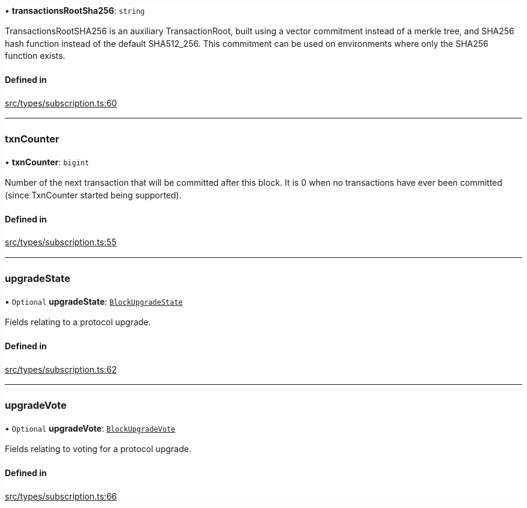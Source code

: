 • **transactionsRootSha256**: `string`

TransactionsRootSHA256 is an auxiliary TransactionRoot, built using a vector commitment instead of a merkle tree, and SHA256 hash function instead of the default SHA512_256. This commitment can be used on environments where only the SHA256 function exists.

#### Defined in

[src/types/subscription.ts:60](https://github.com/lempira/algokit-subscriber-ts/blob/main/src/types/subscription.ts#L60)

___

### txnCounter

• **txnCounter**: `bigint`

Number of the next transaction that will be committed after this block.  It is 0 when no transactions have ever been committed (since TxnCounter started being supported).

#### Defined in

[src/types/subscription.ts:55](https://github.com/lempira/algokit-subscriber-ts/blob/main/src/types/subscription.ts#L55)

___

### upgradeState

• `Optional` **upgradeState**: [`BlockUpgradeState`](types_subscription.BlockUpgradeState.md)

Fields relating to a protocol upgrade.

#### Defined in

[src/types/subscription.ts:62](https://github.com/lempira/algokit-subscriber-ts/blob/main/src/types/subscription.ts#L62)

___

### upgradeVote

• `Optional` **upgradeVote**: [`BlockUpgradeVote`](types_subscription.BlockUpgradeVote.md)

Fields relating to voting for a protocol upgrade.

#### Defined in

[src/types/subscription.ts:66](https://github.com/lempira/algokit-subscriber-ts/blob/main/src/types/subscription.ts#L66)
